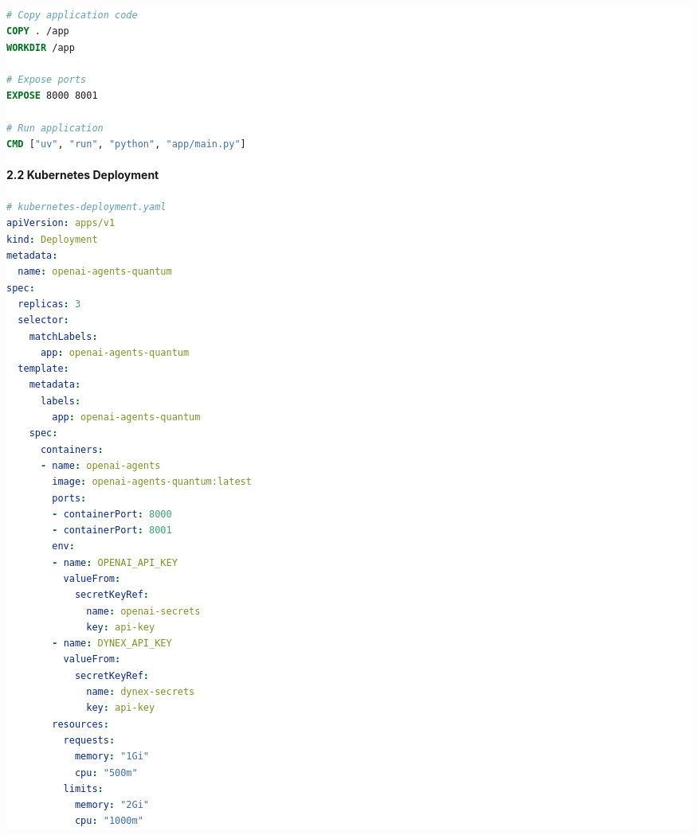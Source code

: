 ```dockerfile
# Copy application code
COPY . /app
WORKDIR /app

# Expose ports
EXPOSE 8000 8001

# Run application
CMD ["uv", "run", "python", "app/main.py"]
```

#### **2.2 Kubernetes Deployment**
```yaml
# kubernetes-deployment.yaml
apiVersion: apps/v1
kind: Deployment
metadata:
  name: openai-agents-quantum
spec:
  replicas: 3
  selector:
    matchLabels:
      app: openai-agents-quantum
  template:
    metadata:
      labels:
        app: openai-agents-quantum
    spec:
      containers:
      - name: openai-agents
        image: openai-agents-quantum:latest
        ports:
        - containerPort: 8000
        - containerPort: 8001
        env:
        - name: OPENAI_API_KEY
          valueFrom:
            secretKeyRef:
              name: openai-secrets
              key: api-key
        - name: DYNEX_API_KEY
          valueFrom:
            secretKeyRef:
              name: dynex-secrets
              key: api-key
        resources:
          requests:
            memory: "1Gi"
            cpu: "500m"
          limits:
            memory: "2Gi"
            cpu: "1000m"
```

